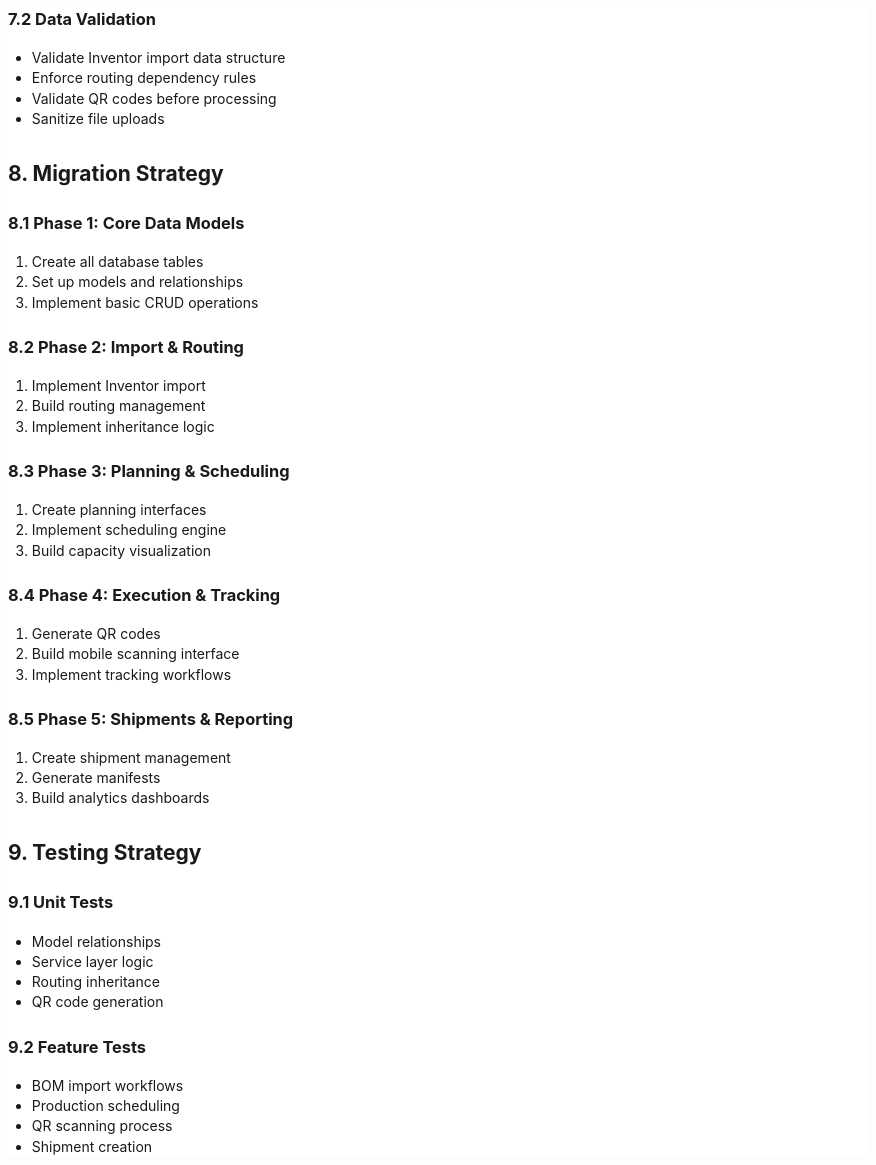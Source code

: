 ### 7.2 Data Validation

- Validate Inventor import data structure
- Enforce routing dependency rules
- Validate QR codes before processing
- Sanitize file uploads

## 8. Migration Strategy

### 8.1 Phase 1: Core Data Models
1. Create all database tables
2. Set up models and relationships
3. Implement basic CRUD operations

### 8.2 Phase 2: Import & Routing
1. Implement Inventor import
2. Build routing management
3. Implement inheritance logic

### 8.3 Phase 3: Planning & Scheduling
1. Create planning interfaces
2. Implement scheduling engine
3. Build capacity visualization

### 8.4 Phase 4: Execution & Tracking
1. Generate QR codes
2. Build mobile scanning interface
3. Implement tracking workflows

### 8.5 Phase 5: Shipments & Reporting
1. Create shipment management
2. Generate manifests
3. Build analytics dashboards

## 9. Testing Strategy

### 9.1 Unit Tests
- Model relationships
- Service layer logic
- Routing inheritance
- QR code generation

### 9.2 Feature Tests
- BOM import workflows
- Production scheduling
- QR scanning process
- Shipment creation
